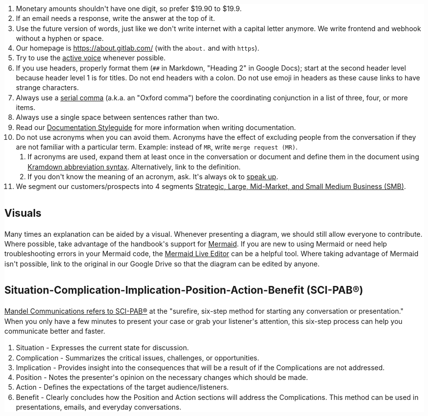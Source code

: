 1. Monetary amounts shouldn't have one digit, so prefer $19.90 to $19.9.
1. If an email needs a response, write the answer at the top of it.
1. Use the future version of words, just like we don't write internet with a capital letter anymore. We write frontend and webhook without a hyphen or space.
1. Our homepage is https://about.gitlab.com/ (with the `about.` and with `https`).
1. Try to use the [active voice](https://writing.wisc.edu/Handbook/CCS_activevoice.html) whenever possible.
1. If you use headers, properly format them (`##` in Markdown, "Heading 2" in Google Docs); start at the second header level because header level 1 is for titles. Do not end headers with a colon. Do not use emoji in headers as these cause links to have strange characters.
1. Always use a [serial comma](https://en.wikipedia.org/wiki/Serial_comma) (a.k.a. an "Oxford comma") before the coordinating conjunction in a list of three, four, or more items.
1. Always use a single space between sentences rather than two.
1. Read our [Documentation Styleguide](https://docs.gitlab.com/ee/development/documentation/styleguide/) for more information when writing documentation.
1. Do not use acronyms when you can avoid them. Acronyms have the effect of excluding people from the conversation if they are not familiar with a particular term. Example: instead of `MR`, write `merge request (MR)`.
   1. If acronyms are used, expand them at least once in the conversation or document and define them in the document using [Kramdown abbreviation syntax](https://kramdown.gettalong.org/syntax.html#abbreviations). Alternatively, link to the definition.
   1. If you don't know the meaning of an acronym, ask. It's always ok to [speak up](handbook/values/#share).
1. We segment our customers/prospects into 4 segments [Strategic, Large, Mid-Market, and Small Medium Business (SMB)](/handbook/sales/field-operations/gtm-resources/).

## Visuals

Many times an explanation can be aided by a visual.
Whenever presenting a diagram, we should still allow everyone to contribute.
Where possible, take advantage of the handbook's support for [Mermaid](https://docs.gitlab.com/ee/user/markdown.html#mermaid). If you are new to using Mermaid or need help troubleshooting errors in your Mermaid code, the [Mermaid Live Editor](https://mermaid-js.github.io/mermaid-live-editor/) can be a helpful tool.
Where taking advantage of Mermaid isn't possible, link to the original in our Google Drive so that the diagram can be edited by anyone.

## Situation-Complication-Implication-Position-Action-Benefit (SCI-PAB®)

[Mandel Communications refers to SCI-PAB®](https://www.mandel.com/why-mandel/SCI-PAB-how-to-start-a-presentation) at the "surefire, six-step method for starting any conversation or presentation." When you only have a few minutes to present your case or grab your listener's attention, this six-step process can help you communicate better and faster.

1. Situation - Expresses the current state for discussion.
1. Complication - Summarizes the critical issues, challenges, or opportunities.
1. Implication - Provides insight into the consequences that will be a result of if the Complications are not addressed.
1. Position - Notes the presenter's opinion on the necessary changes which should be made.
1. Action - Defines the expectations of the target audience/listeners.
1. Benefit - Clearly concludes how the Position and Action sections will address the Complications.
   This method can be used in presentations, emails, and everyday conversations.
